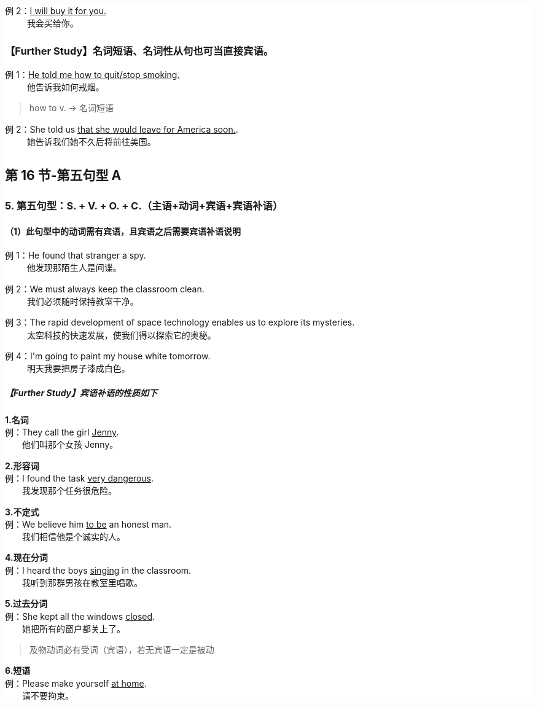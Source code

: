 例 2：<u>I will buy it for you.</u>  
&emsp;&emsp;&nbsp;&nbsp;我会买给你。

### 【Further Study】名词短语、名词性从句也可当直接宾语。

例 1：<u>He told me how to quit/stop smoking.</u>  
&emsp;&emsp;&nbsp;&nbsp;他告诉我如何戒烟。

> how to v. → 名词短语

例 2：She told us <u>that she would leave for America soon.</u>.  
&emsp;&emsp;&nbsp;&nbsp;她告诉我们她不久后将前往美国。

## 第 16 节-第五句型 A

### 5. 第五句型：S. + V. + O. + C.（主语+动词+宾语+宾语补语）

#### （1）此句型中的动词需有宾语，且宾语之后需要宾语补语说明

例 1：He found that stranger a spy.  
&emsp;&emsp;&nbsp;&nbsp;他发现那陌生人是间谍。

例 2：We must always keep the classroom clean.  
&emsp;&emsp;&nbsp;&nbsp;我们必须随时保持教室干净。

例 3：The rapid development of space technology enables us to explore its mysteries.  
&emsp;&emsp;&nbsp;&nbsp;太空科技的快速发展，使我们得以探索它的奥秘。

例 4：I'm going to paint my house white tomorrow.  
&emsp;&emsp;&nbsp;&nbsp;明天我要把房子漆成白色。

##### 【Further Study】宾语补语的性质如下

**1.名词**  
例：They call the girl <u>Jenny</u>.  
&emsp;&emsp;他们叫那个女孩 Jenny。

**2.形容词**  
例：I found the task <u>very dangerous</u>.  
&emsp;&emsp;我发现那个任务很危险。

**3.不定式**  
例：We believe him <u>to be</u> an honest man.  
&emsp;&emsp;我们相信他是个诚实的人。

**4.现在分词**  
例：I heard the boys <u>singing</u> in the classroom.  
&emsp;&emsp;我听到那群男孩在教室里唱歌。

**5.过去分词**  
例：She kept all the windows <u>closed</u>.  
&emsp;&emsp;她把所有的窗户都关上了。

> 及物动词必有受词（宾语），若无宾语一定是被动

**6.短语**  
例：Please make yourself <u>at home</u>.  
&emsp;&emsp;请不要拘束。
